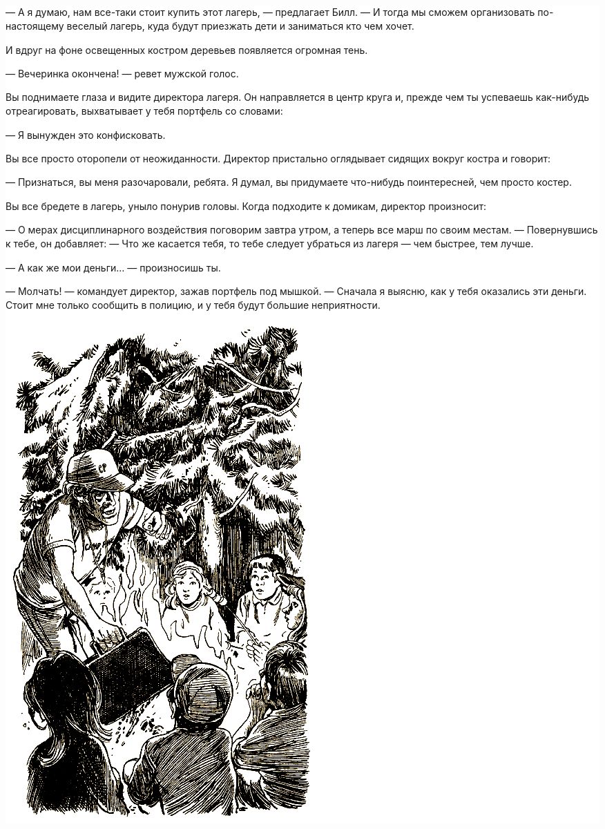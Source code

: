 — А я думаю, нам все-таки стоит купить этот лагерь, — предлагает Билл. — И тогда мы сможем организовать по-настоящему веселый лагерь, куда будут приезжать дети и заниматься кто чем хочет.

И вдруг на фоне освещенных костром деревьев появляется огромная тень.

— Вечеринка окончена! — ревет мужской голос.

Вы поднимаете глаза и видите директора лагеря. Он направляется в центр круга и, прежде чем ты успеваешь как-нибудь отреагировать, выхватывает у тебя портфель со словами:

— Я вынужден это конфисковать.

Вы все просто оторопели от неожиданности. Директор пристально оглядывает сидящих вокруг костра и говорит:

— Признаться, вы меня разочаровали, ребята. Я думал, вы придумаете что-нибудь поинтересней, чем просто костер.

Вы все бредете в лагерь, уныло понурив головы. Когда подходите к домикам, директор произносит:

— О мерах дисциплинарного воздействия поговорим завтра утром, а теперь все марш по своим местам. — Повернувшись к тебе, он добавляет: — Что же касается тебя, то тебе следует убраться из лагеря — чем быстрее, тем лучше.

— А как же мои деньги… — произносишь ты.

— Молчать! — командует директор, зажав портфель под мышкой. — Сначала я выясню, как у тебя оказались эти деньги. Стоит мне только сообщить в полицию, и у тебя будут большие неприятности.

![](image/15.png)
